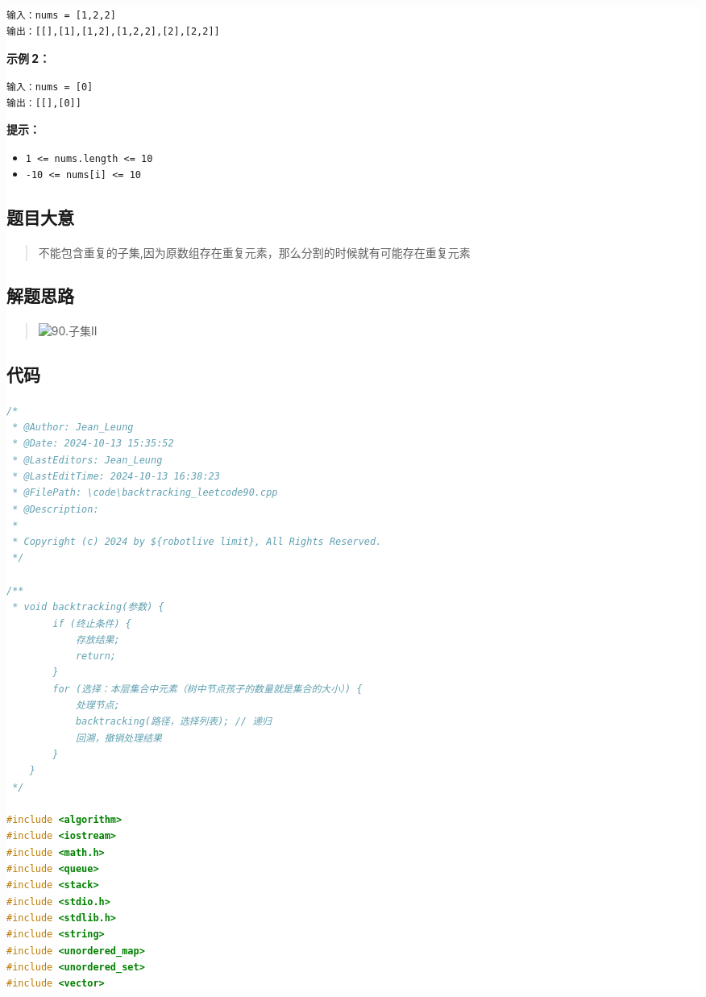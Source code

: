 ```
输入：nums = [1,2,2]
输出：[[],[1],[1,2],[1,2,2],[2],[2,2]]
```

**示例 2：**

```
输入：nums = [0]
输出：[[],[0]]
```

 

**提示：**

- `1 <= nums.length <= 10`
- `-10 <= nums[i] <= 10`

## 题目大意

>不能包含重复的子集,因为原数组存在重复元素，那么分割的时候就有可能存在重复元素

## 解题思路

>![90.子集II](https://code-thinking-1253855093.file.myqcloud.com/pics/20201124195411977.png)

## 代码

```c++
/*
 * @Author: Jean_Leung
 * @Date: 2024-10-13 15:35:52
 * @LastEditors: Jean_Leung
 * @LastEditTime: 2024-10-13 16:38:23
 * @FilePath: \code\backtracking_leetcode90.cpp
 * @Description:
 *
 * Copyright (c) 2024 by ${robotlive limit}, All Rights Reserved.
 */

/**
 * void backtracking(参数) {
        if (终⽌条件) {
            存放结果;
            return;
        }
        for (选择：本层集合中元素（树中节点孩⼦的数量就是集合的⼤⼩）) {
            处理节点;
            backtracking(路径，选择列表); // 递归
            回溯，撤销处理结果
        }
    }
 */

#include <algorithm>
#include <iostream>
#include <math.h>
#include <queue>
#include <stack>
#include <stdio.h>
#include <stdlib.h>
#include <string>
#include <unordered_map>
#include <unordered_set>
#include <vector>

```
